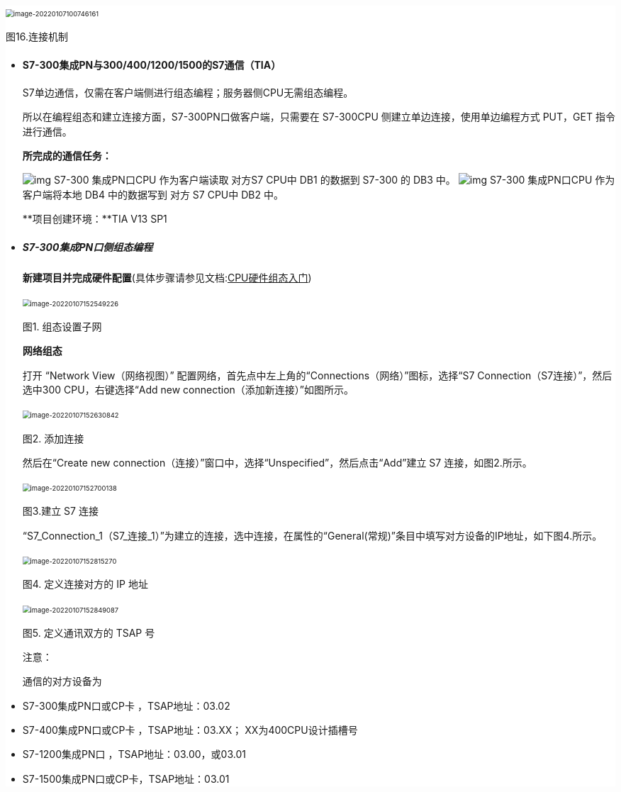   <img src="西门子300通讯.assets/image-20220107100746161.png" alt="image-20220107100746161" style="zoom: 67%;" />
  
  图16.连接机制
- #### S7-300集成PN与300/400/1200/1500的S7通信（TIA）
  
  S7单边通信，仅需在客户端侧进行组态编程；服务器侧CPU无需组态编程。
  
  所以在编程组态和建立连接方面，S7-300PN口做客户端，只需要在 S7-300CPU 侧建立单边连接，使用单边编程方式 PUT，GET 指令进行通信。
  
  **所完成的通信任务：**
  
  ![img](西门子300通讯.assets/2.gif) S7-300 集成PN口CPU 作为客户端读取 对方S7 CPU中 DB1 的数据到 S7-300 的 DB3 中。
  ![img](http://www.ad.siemens.com.cn/productportal/prods/published/Comm/images/2.gif) S7-300 集成PN口CPU 作为客户端将本地 DB4 中的数据写到 对方 S7 CPU中 DB2 中。
  
  **项目创建环境：**TIA V13 SP1
- ##### S7-300集成PN口侧组态编程
  
  **新建项目并完成硬件配置**(具体步骤请参见文档:[CPU硬件组态入门](http://www.ad.siemens.com.cn/productportal/prods/published/CPU/CPU_7.1/CPU_7.1.html))
  
  <img src="西门子300通讯.assets/image-20220107152549226.png" alt="image-20220107152549226" style="zoom:67%;" />
  
  图1. 组态设置子网
  
  **网络组态**
  
  打开 “Network View（网络视图）” 配置网络，首先点中左上角的“Connections（网络）”图标，选择“S7 Connection（S7连接）”，然后选中300 CPU，右键选择“Add new connection（添加新连接）”如图所示。
  
  <img src="西门子300通讯.assets/image-20220107152630842.png" alt="image-20220107152630842" style="zoom:67%;" />
  
  图2. 添加连接
  
  然后在“Create new connection（连接）”窗口中，选择“Unspecified”，然后点击“Add”建立 S7 连接，如图2.所示。
  
  <img src="西门子300通讯.assets/image-20220107152700138.png" alt="image-20220107152700138" style="zoom:67%;" />
  
  图3.建立 S7 连接
  
  “S7_Connection_1（S7_连接_1）”为建立的连接，选中连接，在属性的“General(常规)”条目中填写对方设备的IP地址，如下图4.所示。
  
  <img src="西门子300通讯.assets/image-20220107152815270.png" alt="image-20220107152815270" style="zoom:67%;" />
  
  图4. 定义连接对方的 IP 地址
  
  <img src="西门子300通讯.assets/image-20220107152849087.png" alt="image-20220107152849087" style="zoom:67%;" />
  
  图5. 定义通讯双方的 TSAP 号
  
  注意：
  
  通信的对方设备为
- S7-300集成PN口或CP卡 ，TSAP地址：03.02
- S7-400集成PN口或CP卡 ，TSAP地址：03.XX； XX为400CPU设计插槽号
- S7-1200集成PN口 ，TSAP地址：03.00，或03.01
- S7-1500集成PN口或CP卡，TSAP地址：03.01
  